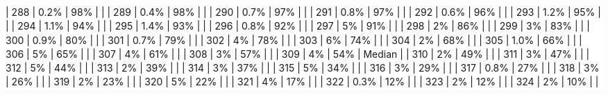 | 288 | 0.2% | 98% |  |
| 289 | 0.4% | 98% |  |
| 290 | 0.7% | 97% |  |
| 291 | 0.8% | 97% |  |
| 292 | 0.6% | 96% |  |
| 293 | 1.2% | 95% |  |
| 294 | 1.1% | 94% |  |
| 295 | 1.4% | 93% |  |
| 296 | 0.8% | 92% |  |
| 297 | 5% | 91% |  |
| 298 | 2% | 86% |  |
| 299 | 3% | 83% |  |
| 300 | 0.9% | 80% |  |
| 301 | 0.7% | 79% |  |
| 302 | 4% | 78% |  |
| 303 | 6% | 74% |  |
| 304 | 2% | 68% |  |
| 305 | 1.0% | 66% |  |
| 306 | 5% | 65% |  |
| 307 | 4% | 61% |  |
| 308 | 3% | 57% |  |
| 309 | 4% | 54% | Median |
| 310 | 2% | 49% |  |
| 311 | 3% | 47% |  |
| 312 | 5% | 44% |  |
| 313 | 2% | 39% |  |
| 314 | 3% | 37% |  |
| 315 | 5% | 34% |  |
| 316 | 3% | 29% |  |
| 317 | 0.8% | 27% |  |
| 318 | 3% | 26% |  |
| 319 | 2% | 23% |  |
| 320 | 5% | 22% |  |
| 321 | 4% | 17% |  |
| 322 | 0.3% | 12% |  |
| 323 | 2% | 12% |  |
| 324 | 2% | 10% |  |